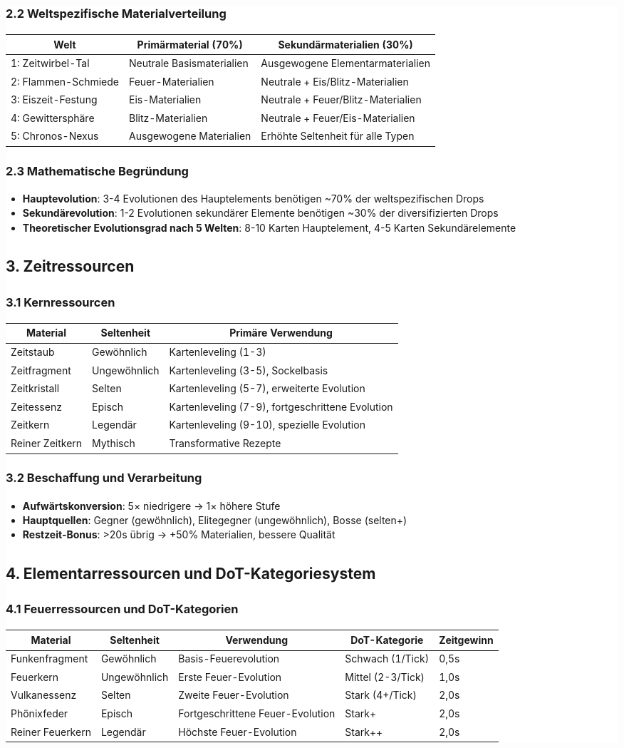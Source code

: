 ### 2.2 Weltspezifische Materialverteilung
| Welt | Primärmaterial (70%) | Sekundärmaterialien (30%) |
|------|---------------------|---------------------------|
| 1: Zeitwirbel-Tal | Neutrale Basismaterialien | Ausgewogene Elementarmaterialien |
| 2: Flammen-Schmiede | Feuer-Materialien | Neutrale + Eis/Blitz-Materialien |
| 3: Eiszeit-Festung | Eis-Materialien | Neutrale + Feuer/Blitz-Materialien |
| 4: Gewittersphäre | Blitz-Materialien | Neutrale + Feuer/Eis-Materialien |
| 5: Chronos-Nexus | Ausgewogene Materialien | Erhöhte Seltenheit für alle Typen |

### 2.3 Mathematische Begründung
- **Hauptevolution**: 3-4 Evolutionen des Hauptelements benötigen ~70% der weltspezifischen Drops
- **Sekundärevolution**: 1-2 Evolutionen sekundärer Elemente benötigen ~30% der diversifizierten Drops
- **Theoretischer Evolutionsgrad nach 5 Welten**: 8-10 Karten Hauptelement, 4-5 Karten Sekundärelemente

## 3. Zeitressourcen

### 3.1 Kernressourcen
| Material | Seltenheit | Primäre Verwendung |
|----------|------------|-------------------|
| Zeitstaub | Gewöhnlich | Kartenleveling (1-3) |
| Zeitfragment | Ungewöhnlich | Kartenleveling (3-5), Sockelbasis |
| Zeitkristall | Selten | Kartenleveling (5-7), erweiterte Evolution |
| Zeitessenz | Episch | Kartenleveling (7-9), fortgeschrittene Evolution |
| Zeitkern | Legendär | Kartenleveling (9-10), spezielle Evolution |
| Reiner Zeitkern | Mythisch | Transformative Rezepte |

### 3.2 Beschaffung und Verarbeitung
- **Aufwärtskonversion**: 5× niedrigere → 1× höhere Stufe
- **Hauptquellen**: Gegner (gewöhnlich), Elitegegner (ungewöhnlich), Bosse (selten+)
- **Restzeit-Bonus**: >20s übrig → +50% Materialien, bessere Qualität

## 4. Elementarressourcen und DoT-Kategoriesystem

### 4.1 Feuerressourcen und DoT-Kategorien
| Material | Seltenheit | Verwendung | DoT-Kategorie | Zeitgewinn |
|----------|------------|------------|--------------|------------|
| Funkenfragment | Gewöhnlich | Basis-Feuerevolution | Schwach (1/Tick) | 0,5s |
| Feuerkern | Ungewöhnlich | Erste Feuer-Evolution | Mittel (2-3/Tick) | 1,0s |
| Vulkanessenz | Selten | Zweite Feuer-Evolution | Stark (4+/Tick) | 2,0s |
| Phönixfeder | Episch | Fortgeschrittene Feuer-Evolution | Stark+ | 2,0s |
| Reiner Feuerkern | Legendär | Höchste Feuer-Evolution | Stark++ | 2,0s |
